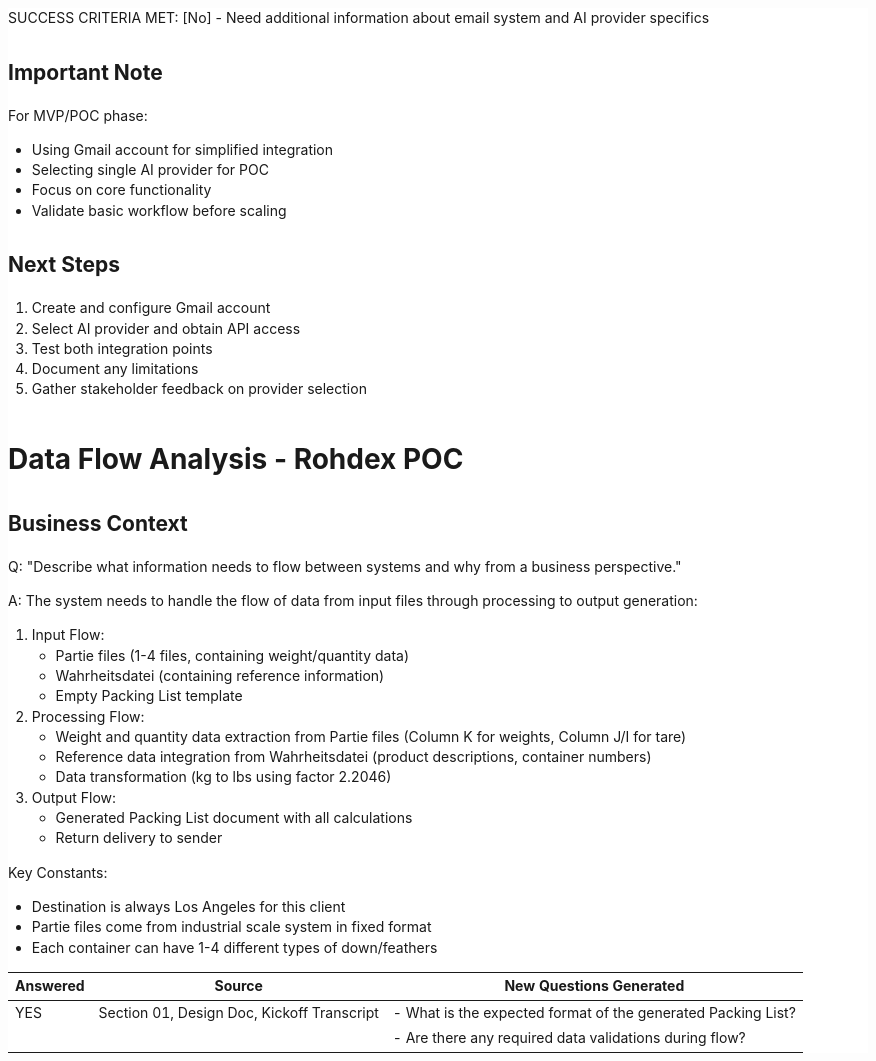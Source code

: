 SUCCESS CRITERIA MET: [No] - Need additional information about email system and AI provider specifics

## Important Note

For MVP/POC phase:

- Using Gmail account for simplified integration
- Selecting single AI provider for POC
- Focus on core functionality
- Validate basic workflow before scaling

## Next Steps

1. Create and configure Gmail account
2. Select AI provider and obtain API access
3. Test both integration points
4. Document any limitations
5. Gather stakeholder feedback on provider selection

# Data Flow Analysis - Rohdex POC

## Business Context

Q: "Describe what information needs to flow between systems and why from a business perspective."

A: The system needs to handle the flow of data from input files through processing to output generation:

1. Input Flow:
    - Partie files (1-4 files, containing weight/quantity data)
    - Wahrheitsdatei (containing reference information)
    - Empty Packing List template
2. Processing Flow:
    - Weight and quantity data extraction from Partie files (Column K for weights, Column J/I for tare)
    - Reference data integration from Wahrheitsdatei (product descriptions, container numbers)
    - Data transformation (kg to lbs using factor 2.2046)
3. Output Flow:
    - Generated Packing List document with all calculations
    - Return delivery to sender

Key Constants:

- Destination is always Los Angeles for this client
- Partie files come from industrial scale system in fixed format
- Each container can have 1-4 different types of down/feathers

| Answered | Source | New Questions Generated |
| --- | --- | --- |
| YES | Section 01, Design Doc, Kickoff Transcript | - What is the expected format of the generated Packing List? |
|  |  | - Are there any required data validations during flow? |
